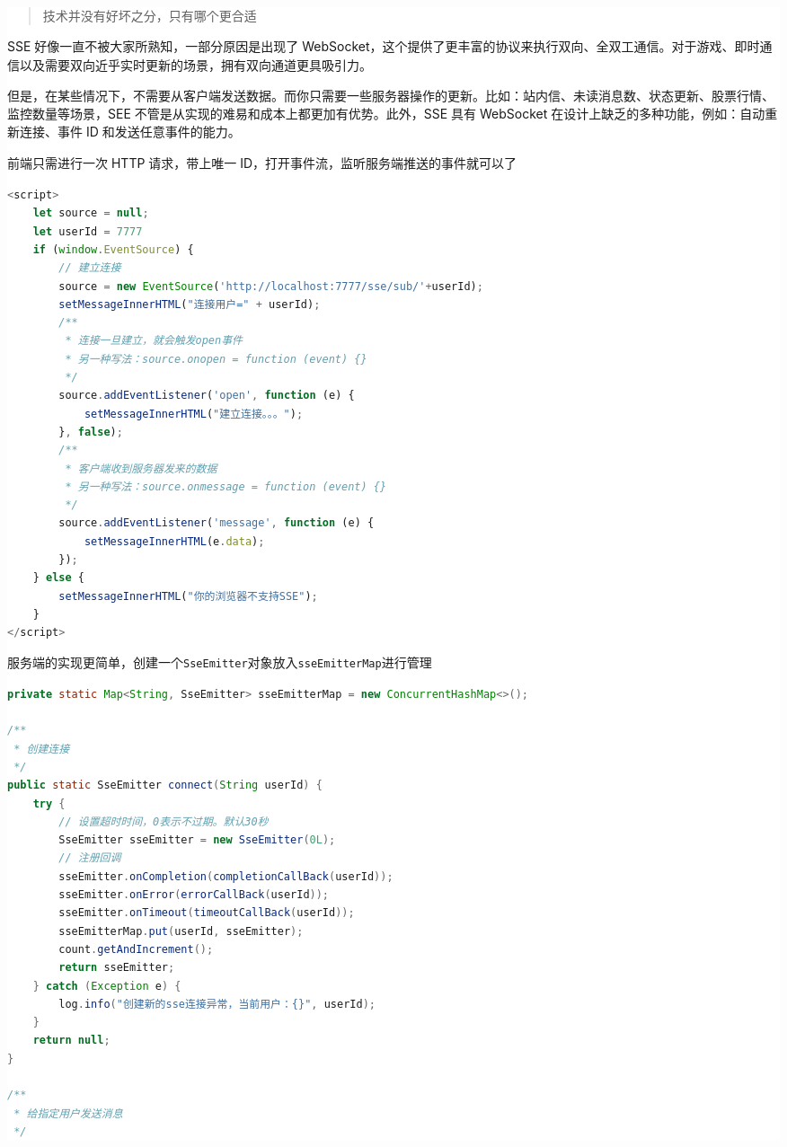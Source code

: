 > 技术并没有好坏之分，只有哪个更合适

SSE 好像一直不被大家所熟知，一部分原因是出现了 WebSocket，这个提供了更丰富的协议来执行双向、全双工通信。对于游戏、即时通信以及需要双向近乎实时更新的场景，拥有双向通道更具吸引力。

但是，在某些情况下，不需要从客户端发送数据。而你只需要一些服务器操作的更新。比如：站内信、未读消息数、状态更新、股票行情、监控数量等场景，SEE 不管是从实现的难易和成本上都更加有优势。此外，SSE 具有 WebSocket 在设计上缺乏的多种功能，例如：自动重新连接、事件 ID 和发送任意事件的能力。

前端只需进行一次 HTTP 请求，带上唯一 ID，打开事件流，监听服务端推送的事件就可以了



```javascript
<script>
    let source = null;
    let userId = 7777
    if (window.EventSource) {
        // 建立连接
        source = new EventSource('http://localhost:7777/sse/sub/'+userId);
        setMessageInnerHTML("连接用户=" + userId);
        /**
         * 连接一旦建立，就会触发open事件
         * 另一种写法：source.onopen = function (event) {}
         */
        source.addEventListener('open', function (e) {
            setMessageInnerHTML("建立连接。。。");
        }, false);
        /**
         * 客户端收到服务器发来的数据
         * 另一种写法：source.onmessage = function (event) {}
         */
        source.addEventListener('message', function (e) {
            setMessageInnerHTML(e.data);
        });
    } else {
        setMessageInnerHTML("你的浏览器不支持SSE");
    }
</script>
```

服务端的实现更简单，创建一个`SseEmitter`对象放入`sseEmitterMap`进行管理



```java
private static Map<String, SseEmitter> sseEmitterMap = new ConcurrentHashMap<>();

/**
 * 创建连接
 */
public static SseEmitter connect(String userId) {
    try {
        // 设置超时时间，0表示不过期。默认30秒
        SseEmitter sseEmitter = new SseEmitter(0L);
        // 注册回调
        sseEmitter.onCompletion(completionCallBack(userId));
        sseEmitter.onError(errorCallBack(userId));
        sseEmitter.onTimeout(timeoutCallBack(userId));
        sseEmitterMap.put(userId, sseEmitter);
        count.getAndIncrement();
        return sseEmitter;
    } catch (Exception e) {
        log.info("创建新的sse连接异常，当前用户：{}", userId);
    }
    return null;
}

/**
 * 给指定用户发送消息
 */
```